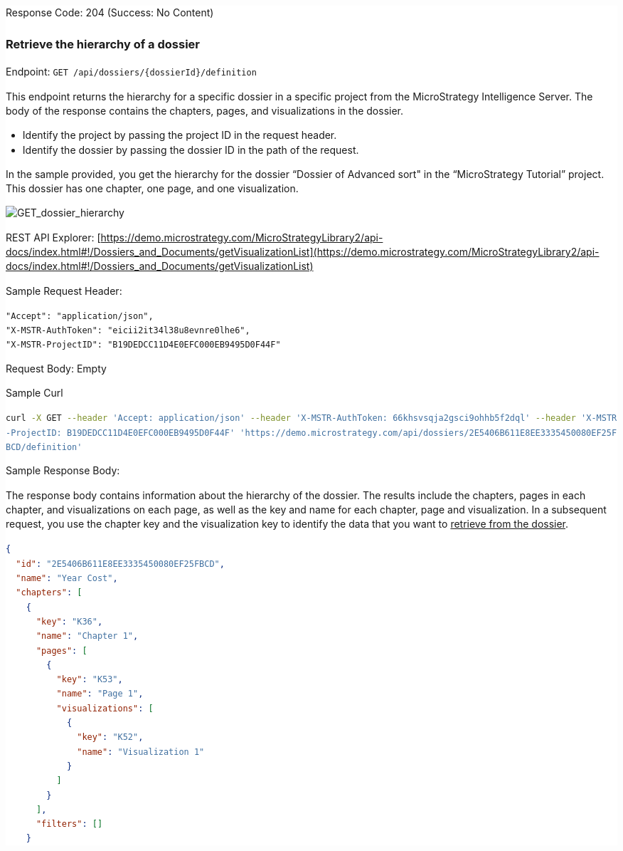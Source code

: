 Response Code: 204 (Success: No Content)

### Retrieve the hierarchy of a dossier

Endpoint: `GET /api/dossiers/{dossierId}/definition`

This endpoint returns the hierarchy for a specific dossier in a specific project from the MicroStrategy Intelligence Server. The body of the response contains the chapters, pages, and visualizations in the dossier.

- Identify the project by passing the project ID in the request header.
- Identify the dossier by passing the dossier ID in the path of the request.

In the sample provided, you get the hierarchy for the dossier “Dossier of Advanced sort" in the “MicroStrategy Tutorial” project. This dossier has one chapter, one page, and one visualization.

![GET_dossier_hierarchy](../../images/GET_dossier_hierarchy.png)

REST API Explorer: [https://demo.microstrategy.com/MicroStrategyLibrary2/api-docs/index.html#!/Dossiers_and_Documents/getVisualizationList](https://demo.microstrategy.com/MicroStrategyLibrary2/api-docs/index.html#!/Dossiers_and_Documents/getVisualizationList)

Sample Request Header:

```http
"Accept": "application/json",
"X-MSTR-AuthToken": "eicii2it34l38u8evnre0lhe6",
"X-MSTR-ProjectID": "B19DEDCC11D4E0EFC000EB9495D0F44F"
```

Request Body: Empty

Sample Curl

```bash
curl -X GET --header 'Accept: application/json' --header 'X-MSTR-AuthToken: 66khsvsqja2gsci9ohhb5f2dql' --header 'X-MSTR-ProjectID: B19DEDCC11D4E0EFC000EB9495D0F44F' 'https://demo.microstrategy.com/api/dossiers/2E5406B611E8EE3335450080EF25FBCD/definition'
```

Sample Response Body:

The response body contains information about the hierarchy of the dossier. The results include the chapters, pages in each chapter, and visualizations on each page, as well as the key and name for each chapter, page and visualization. In a subsequent request, you use the chapter key and the visualization key to identify the data that you want to [retrieve from the dossier](#get-dossier-data-specific-visualization).

```json
{
  "id": "2E5406B611E8EE3335450080EF25FBCD",
  "name": "Year Cost",
  "chapters": [
    {
      "key": "K36",
      "name": "Chapter 1",
      "pages": [
        {
          "key": "K53",
          "name": "Page 1",
          "visualizations": [
            {
              "key": "K52",
              "name": "Visualization 1"
            }
          ]
        }
      ],
      "filters": []
    }
```